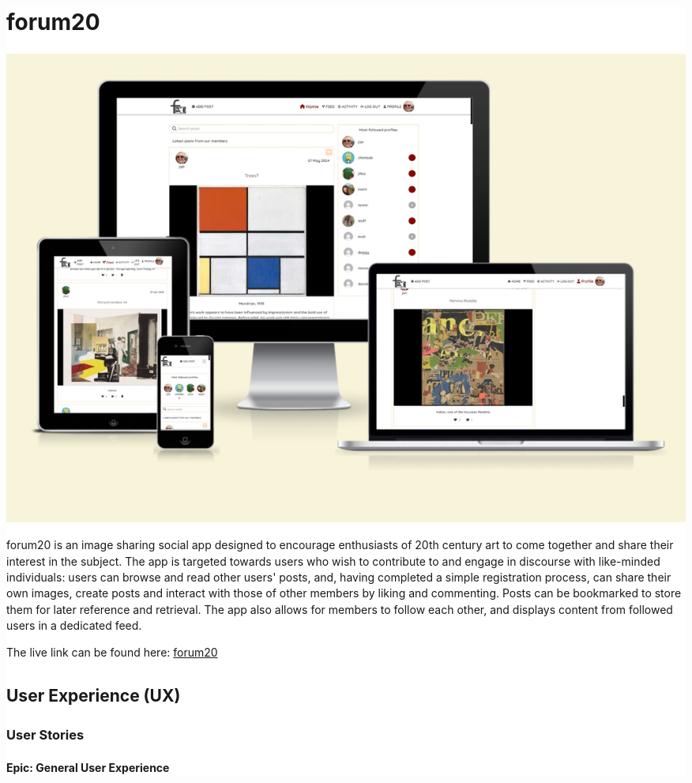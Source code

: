 # forum20

<img src="README%20images/README-mainimage-responsive.jpg"><br>

forum20 is an image sharing social app designed to encourage enthusiasts of 20th century art to come together and share their interest in the subject. The app is targeted towards users who wish to contribute to and engage in discourse with like-minded individuals: users can browse and read other users' posts, and, having completed a simple registration process, can share their own images, create posts and interact with those of other members by liking and commenting. Posts can be bookmarked to store them for later reference and retrieval. The app also allows for members to follow each other, and displays content from followed users in a dedicated feed.<br>

The live link can be found here: [forum20]( https://forum20-frontend-88d68fe3218f.herokuapp.com/)


## User Experience (UX)

### User Stories

#### Epic: General User Experience
